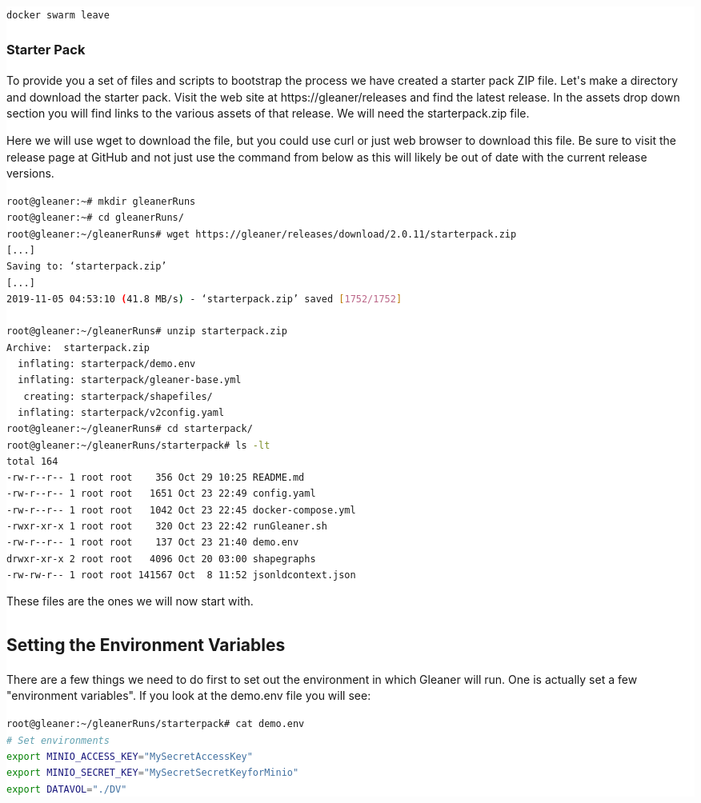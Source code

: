 ```bash
docker swarm leave
```



### Starter Pack 

To provide you a set of files and scripts to bootstrap the process we have created a starter pack ZIP file.  Let's make a directory and download the starter pack.  Visit the web site at  https://gleaner/releases  and find the latest release.  In the assets drop down section you will find links to the various assets of that release.  We will need the starterpack.zip file.  

Here we will use wget to download the file, but you could use curl or just web browser to download this file.   Be sure to visit the release page at GitHub and not just use the command from below as this will likely be out of date with the current release versions.

```bash
root@gleaner:~# mkdir gleanerRuns
root@gleaner:~# cd gleanerRuns/
root@gleaner:~/gleanerRuns# wget https://gleaner/releases/download/2.0.11/starterpack.zip
[...]
Saving to: ‘starterpack.zip’
[...]
2019-11-05 04:53:10 (41.8 MB/s) - ‘starterpack.zip’ saved [1752/1752]

root@gleaner:~/gleanerRuns# unzip starterpack.zip
Archive:  starterpack.zip
  inflating: starterpack/demo.env
  inflating: starterpack/gleaner-base.yml
   creating: starterpack/shapefiles/
  inflating: starterpack/v2config.yaml
root@gleaner:~/gleanerRuns# cd starterpack/
root@gleaner:~/gleanerRuns/starterpack# ls -lt
total 164
-rw-r--r-- 1 root root    356 Oct 29 10:25 README.md
-rw-r--r-- 1 root root   1651 Oct 23 22:49 config.yaml
-rw-r--r-- 1 root root   1042 Oct 23 22:45 docker-compose.yml
-rwxr-xr-x 1 root root    320 Oct 23 22:42 runGleaner.sh
-rw-r--r-- 1 root root    137 Oct 23 21:40 demo.env
drwxr-xr-x 2 root root   4096 Oct 20 03:00 shapegraphs
-rw-rw-r-- 1 root root 141567 Oct  8 11:52 jsonldcontext.json
```

These files are the ones we will now start with. 

## **Setting the Environment Variables**

There are a few things we need to do first to set out the environment in which Gleaner will run.   One is actually set a few "environment variables".   If you look at the demo.env file you will see:

```bash
root@gleaner:~/gleanerRuns/starterpack# cat demo.env
# Set environments
export MINIO_ACCESS_KEY="MySecretAccessKey"
export MINIO_SECRET_KEY="MySecretSecretKeyforMinio"
export DATAVOL="./DV"
```

